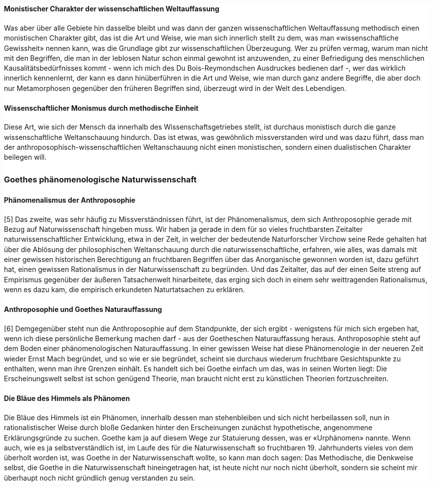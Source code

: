 #### Monistischer Charakter der wissenschaftlichen Weltauffassung

Was aber über alle Gebiete hin dasselbe bleibt und was dann der ganzen wissenschaftlichen Weltauffassung methodisch einen monistischen Charakter gibt, das ist die Art und Weise, wie man sich innerlich stellt zu dem, was man «wissenschaftliche Gewissheit» nennen kann, was die Grundlage gibt zur wissenschaftlichen Überzeugung. Wer zu prüfen vermag, warum man nicht mit den Begriffen, die man in der leblosen Natur schon einmal gewohnt ist anzuwenden, zu einer Befriedigung des menschlichen Kausalitätsbedürfnisses kommt - wenn ich mich des Du Bois-Reymondschen Ausdruckes bedienen darf -, wer das wirklich innerlich kennenlernt, der kann es dann hinüberführen in die Art und Weise, wie man durch ganz andere Begriffe, die aber doch nur Metamorphosen gegenüber den früheren Begriffen sind, überzeugt wird in der Welt des Lebendigen.

#### Wissenschaftlicher Monismus durch methodische Einheit

Diese Art, wie sich der Mensch da innerhalb des Wissenschaftsgetriebes stellt, ist durchaus monistisch durch die ganze wissenschaftliche Weltanschauung hindurch. Das ist etwas, was gewöhnlich missverstanden wird und was dazu führt, dass man der anthroposophisch-wissenschaftlichen Weltanschauung nicht einen monistischen, sondern einen dualistischen Charakter beilegen will.

### Goethes phänomenologische Naturwissenschaft

#### Phänomenalismus der Anthroposophie

[5] Das zweite, was sehr häufig zu Missverständnissen führt, ist der Phänomenalismus, dem sich Anthroposophie gerade mit Bezug auf Naturwissenschaft hingeben muss. Wir haben ja gerade in dem für so vieles fruchtbarsten Zeitalter naturwissenschaftlicher Entwicklung, etwa in der Zeit, in welcher der bedeutende Naturforscher Virchow seine Rede gehalten hat über die Ablösung der philosophischen Weltanschauung durch die naturwissenschaftliche, erfahren, wie alles, was damals mit einer gewissen historischen Berechtigung an fruchtbaren Begriffen über das Anorganische gewonnen worden ist, dazu geführt hat, einen gewissen Rationalismus in der Naturwissenschaft zu begründen. Und das Zeitalter, das auf der einen Seite streng auf Empirismus gegenüber der äußeren Tatsachenwelt hinarbeitete, das erging sich doch in einem sehr weittragenden Rationalismus, wenn es dazu kam, die empirisch erkundeten Naturtatsachen zu erklären.

#### Anthroposophie und Goethes Naturauffassung

[6] Demgegenüber steht nun die Anthroposophie auf dem Standpunkte, der sich ergibt - wenigstens für mich sich ergeben hat, wenn ich diese persönliche Bemerkung machen darf - aus der Goetheschen Naturauffassung heraus. Anthroposophie steht auf dem Boden einer phänomenologischen Naturauffassung. In einer gewissen Weise hat diese Phänomenologie in der neueren Zeit wieder Ernst Mach begründet, und so wie er sie begründet, scheint sie durchaus wiederum fruchtbare Gesichtspunkte zu enthalten, wenn man ihre Grenzen einhält. Es handelt sich bei Goethe einfach um das, was in seinen Worten liegt: Die Erscheinungswelt selbst ist schon genügend Theorie, man braucht nicht erst zu künstlichen Theorien fortzuschreiten.

#### Die Bläue des Himmels als Phänomen

Die Bläue des Himmels ist ein Phänomen, innerhalb dessen man stehenbleiben und sich nicht herbeilassen soll, nun in rationalistischer Weise durch bloße Gedanken hinter den Erscheinungen zunächst hypothetische, angenommene Erklärungsgründe zu suchen. Goethe kam ja auf diesem Wege zur Statuierung dessen, was er «Urphänomen» nannte. Wenn auch, wie es ja selbstverständlich ist, im Laufe des für die Naturwissenschaft so fruchtbaren 19. Jahrhunderts vieles von dem überholt worden ist, was Goethe in der Naturwissenschaft wollte, so kann man doch sagen: Das Methodische, die Denkweise selbst, die Goethe in die Naturwissenschaft hineingetragen hat, ist heute nicht nur noch nicht überholt, sondern sie scheint mir überhaupt noch nicht gründlich genug verstanden zu sein.
